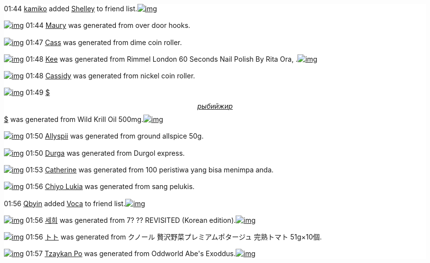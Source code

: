 01:44 [kamiko](http://www.barcodekanojo.com/user/477089/kamiko) added [Shelley](http://www.barcodekanojo.com/kanojo/2677808/Shelley) to friend list.[![img](http://www.deviantsart.com/3eht9n1.png)](http://www.barcodekanojo.com/kanojo/2677808/Shelley) 

[![img](http://www.deviantsart.com/31k7lbc.png)](http://www.barcodekanojo.com/kanojo/3059011/Maury) 01:44 [Maury](http://www.barcodekanojo.com/kanojo/3059011/Maury) was generated from over door hooks.

[![img](http://www.deviantsart.com/2bvlh2l.png)](http://www.barcodekanojo.com/kanojo/3059012/Cass) 01:47 [Cass](http://www.barcodekanojo.com/kanojo/3059012/Cass) was generated from dime coin roller.

[![img](http://www.deviantsart.com/30vvlpr.png)](http://www.barcodekanojo.com/kanojo/3059014/Kee) 01:48 [Kee](http://www.barcodekanojo.com/kanojo/3059014/Kee) was generated from Rimmel London 60 Seconds Nail Polish By Rita Ora, .[![img](http://www.deviantsart.com/1lgr90r.jpeg)](http://www.barcodekanojo.com/product_images/barcode/5783254/1405702059/Rimmel%20London%2060%20Seconds%20Nail%20Polish%20By%20Rita%20Ora%2C%20.jpg) 

[![img](http://www.deviantsart.com/2sfgrdk.png)](http://www.barcodekanojo.com/kanojo/3059013/Cassidy) 01:48 [Cassidy](http://www.barcodekanojo.com/kanojo/3059013/Cassidy) was generated from nickel coin roller.

[![img](http://www.deviantsart.com/7rf7t9.png)](http://www.barcodekanojo.com/kanojo/3059015/%24%24%24%D1%80%D1%8B%D0%B1%D0%B8%D0%B9%20%D0%B6%D0%B8%D1%80%24%24%24) 01:49 [$$$рыбий жир$$$](http://www.barcodekanojo.com/kanojo/3059015/%24%24%24%D1%80%D1%8B%D0%B1%D0%B8%D0%B9%20%D0%B6%D0%B8%D1%80%24%24%24) was generated from Wild Krill Oil 500mg.[![img](http://www.deviantsart.com/3s98h6c.jpeg)](http://www.barcodekanojo.com/product_images/barcode/5783256/1405702139/Wild%20Krill%20Oil%20500mg.jpg) 

[![img](http://www.deviantsart.com/8gplfj.png)](http://www.barcodekanojo.com/kanojo/3059016/Allyspii) 01:50 [Allyspii](http://www.barcodekanojo.com/kanojo/3059016/Allyspii) was generated from ground allspice 50g.

[![img](http://www.deviantsart.com/j5ubm1.png)](http://www.barcodekanojo.com/kanojo/3059017/Durga) 01:50 [Durga](http://www.barcodekanojo.com/kanojo/3059017/Durga) was generated from Durgol express.

[![img](http://www.deviantsart.com/3c9t8ga.png)](http://www.barcodekanojo.com/kanojo/3059018/Catherine) 01:53 [Catherine](http://www.barcodekanojo.com/kanojo/3059018/Catherine) was generated from 100 peristiwa yang bisa menimpa anda.

[![img](http://www.deviantsart.com/13htfe0.png)](http://www.barcodekanojo.com/kanojo/3059019/Chiyo%20Lukia) 01:56 [Chiyo Lukia](http://www.barcodekanojo.com/kanojo/3059019/Chiyo%20Lukia) was generated from sang pelukis.

01:56 [Qbyin](http://www.barcodekanojo.com/user/477091/Qbyin) added [Voca](http://www.barcodekanojo.com/kanojo/2748169/Voca) to friend list.[![img](http://www.deviantsart.com/nmmhu8.png)](http://www.barcodekanojo.com/kanojo/2748169/Voca) 

[![img](http://www.deviantsart.com/35us952.png)](http://www.barcodekanojo.com/kanojo/3059020/%EC%84%B8%ED%9D%AC) 01:56 [세희](http://www.barcodekanojo.com/kanojo/3059020/%EC%84%B8%ED%9D%AC) was generated from 7? ?? REVISITED (Korean edition).[![img](http://www.deviantsart.com/1ds8i1u.jpeg)](http://www.barcodekanojo.com/product_images/barcode/5783262/1405702567/7%3F%20%3F%3F%20REVISITED%20%28Korean%20edition%29.jpg) 

[![img](http://www.deviantsart.com/2e1ipr.png)](http://www.barcodekanojo.com/kanojo/3059021/%E3%83%88%E3%83%88) 01:56 [トト](http://www.barcodekanojo.com/kanojo/3059021/%E3%83%88%E3%83%88) was generated from クノール 贅沢野菜プレミアムポタージュ 完熟トマト 51g×10個.

[![img](http://www.deviantsart.com/1eqmc0r.png)](http://www.barcodekanojo.com/kanojo/3059022/Tzaykan%20Po) 01:57 [Tzaykan Po](http://www.barcodekanojo.com/kanojo/3059022/Tzaykan%20Po) was generated from Oddworld Abe's Exoddus.[![img](http://www.deviantsart.com/vj32p4.jpeg)](http://www.barcodekanojo.com/product_images/barcode/5783264/1405702620/Oddworld%20Abe%27s%20Exoddus.jpg) 
